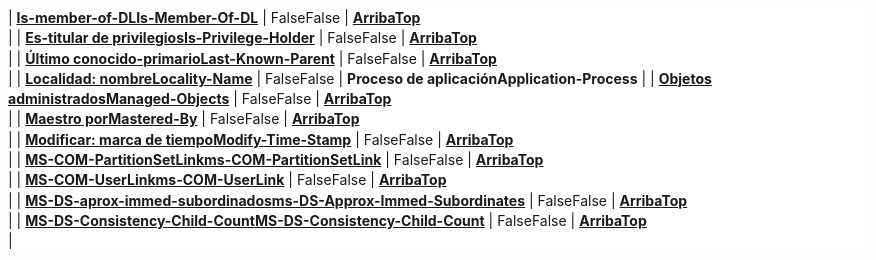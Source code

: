 | [<span data-ttu-id="ed0c5-486">**Is-member-of-DL**</span><span class="sxs-lookup"><span data-stu-id="ed0c5-486">**Is-Member-Of-DL**</span></span>](a-memberof.md)                                       | <span data-ttu-id="ed0c5-487">False</span><span class="sxs-lookup"><span data-stu-id="ed0c5-487">False</span></span>     | [<span data-ttu-id="ed0c5-488">**Arriba**</span><span class="sxs-lookup"><span data-stu-id="ed0c5-488">**Top**</span></span>](c-top.md)<br/>                         |
| [<span data-ttu-id="ed0c5-489">**Es-titular de privilegios**</span><span class="sxs-lookup"><span data-stu-id="ed0c5-489">**Is-Privilege-Holder**</span></span>](a-isprivilegeholder.md)                          | <span data-ttu-id="ed0c5-490">False</span><span class="sxs-lookup"><span data-stu-id="ed0c5-490">False</span></span>     | [<span data-ttu-id="ed0c5-491">**Arriba**</span><span class="sxs-lookup"><span data-stu-id="ed0c5-491">**Top**</span></span>](c-top.md)<br/>                         |
| [<span data-ttu-id="ed0c5-492">**Último conocido-primario**</span><span class="sxs-lookup"><span data-stu-id="ed0c5-492">**Last-Known-Parent**</span></span>](a-lastknownparent.md)                              | <span data-ttu-id="ed0c5-493">False</span><span class="sxs-lookup"><span data-stu-id="ed0c5-493">False</span></span>     | [<span data-ttu-id="ed0c5-494">**Arriba**</span><span class="sxs-lookup"><span data-stu-id="ed0c5-494">**Top**</span></span>](c-top.md)<br/>                         |
| [<span data-ttu-id="ed0c5-495">**Localidad: nombre**</span><span class="sxs-lookup"><span data-stu-id="ed0c5-495">**Locality-Name**</span></span>](a-l.md)                                                | <span data-ttu-id="ed0c5-496">False</span><span class="sxs-lookup"><span data-stu-id="ed0c5-496">False</span></span>     | <span data-ttu-id="ed0c5-497">**Proceso de aplicación**</span><span class="sxs-lookup"><span data-stu-id="ed0c5-497">**Application-Process**</span></span>                                 |
| [<span data-ttu-id="ed0c5-498">**Objetos administrados**</span><span class="sxs-lookup"><span data-stu-id="ed0c5-498">**Managed-Objects**</span></span>](a-managedobjects.md)                                 | <span data-ttu-id="ed0c5-499">False</span><span class="sxs-lookup"><span data-stu-id="ed0c5-499">False</span></span>     | [<span data-ttu-id="ed0c5-500">**Arriba**</span><span class="sxs-lookup"><span data-stu-id="ed0c5-500">**Top**</span></span>](c-top.md)<br/>                         |
| [<span data-ttu-id="ed0c5-501">**Maestro por**</span><span class="sxs-lookup"><span data-stu-id="ed0c5-501">**Mastered-By**</span></span>](a-masteredby.md)                                         | <span data-ttu-id="ed0c5-502">False</span><span class="sxs-lookup"><span data-stu-id="ed0c5-502">False</span></span>     | [<span data-ttu-id="ed0c5-503">**Arriba**</span><span class="sxs-lookup"><span data-stu-id="ed0c5-503">**Top**</span></span>](c-top.md)<br/>                         |
| [<span data-ttu-id="ed0c5-504">**Modificar: marca de tiempo**</span><span class="sxs-lookup"><span data-stu-id="ed0c5-504">**Modify-Time-Stamp**</span></span>](a-modifytimestamp.md)                              | <span data-ttu-id="ed0c5-505">False</span><span class="sxs-lookup"><span data-stu-id="ed0c5-505">False</span></span>     | [<span data-ttu-id="ed0c5-506">**Arriba**</span><span class="sxs-lookup"><span data-stu-id="ed0c5-506">**Top**</span></span>](c-top.md)<br/>                         |
| [<span data-ttu-id="ed0c5-507">**MS-COM-PartitionSetLink**</span><span class="sxs-lookup"><span data-stu-id="ed0c5-507">**ms-COM-PartitionSetLink**</span></span>](a-mscom-partitionsetlink.md)                 | <span data-ttu-id="ed0c5-508">False</span><span class="sxs-lookup"><span data-stu-id="ed0c5-508">False</span></span>     | [<span data-ttu-id="ed0c5-509">**Arriba**</span><span class="sxs-lookup"><span data-stu-id="ed0c5-509">**Top**</span></span>](c-top.md)<br/>                         |
| [<span data-ttu-id="ed0c5-510">**MS-COM-UserLink**</span><span class="sxs-lookup"><span data-stu-id="ed0c5-510">**ms-COM-UserLink**</span></span>](a-mscom-userlink.md)                                 | <span data-ttu-id="ed0c5-511">False</span><span class="sxs-lookup"><span data-stu-id="ed0c5-511">False</span></span>     | [<span data-ttu-id="ed0c5-512">**Arriba**</span><span class="sxs-lookup"><span data-stu-id="ed0c5-512">**Top**</span></span>](c-top.md)<br/>                         |
| [<span data-ttu-id="ed0c5-513">**MS-DS-aprox-immed-subordinados**</span><span class="sxs-lookup"><span data-stu-id="ed0c5-513">**ms-DS-Approx-Immed-Subordinates**</span></span>](a-msds-approx-immed-subordinates.md) | <span data-ttu-id="ed0c5-514">False</span><span class="sxs-lookup"><span data-stu-id="ed0c5-514">False</span></span>     | [<span data-ttu-id="ed0c5-515">**Arriba**</span><span class="sxs-lookup"><span data-stu-id="ed0c5-515">**Top**</span></span>](c-top.md)<br/>                         |
| [<span data-ttu-id="ed0c5-516">**MS-DS-Consistency-Child-Count**</span><span class="sxs-lookup"><span data-stu-id="ed0c5-516">**MS-DS-Consistency-Child-Count**</span></span>](a-ms-ds-consistencychildcount.md)      | <span data-ttu-id="ed0c5-517">False</span><span class="sxs-lookup"><span data-stu-id="ed0c5-517">False</span></span>     | [<span data-ttu-id="ed0c5-518">**Arriba**</span><span class="sxs-lookup"><span data-stu-id="ed0c5-518">**Top**</span></span>](c-top.md)<br/>                         |